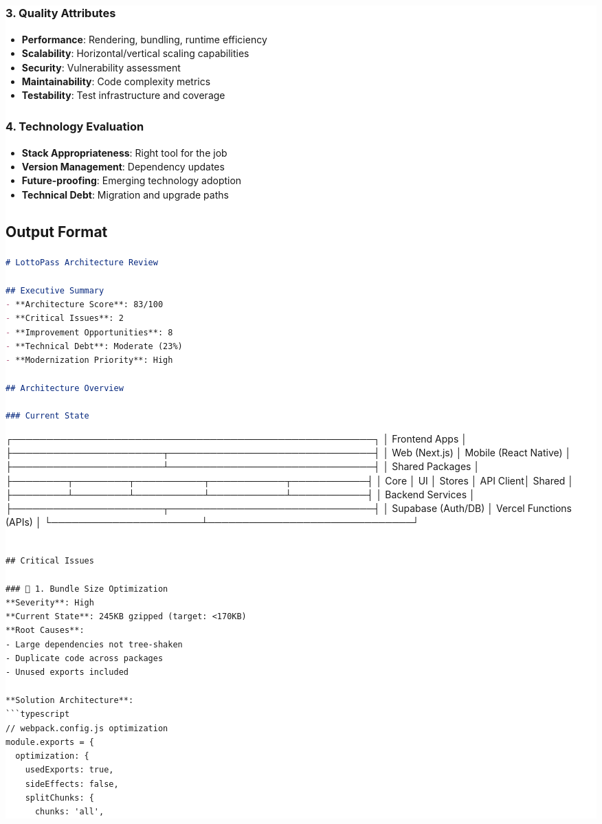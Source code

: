 ### 3. Quality Attributes
- **Performance**: Rendering, bundling, runtime efficiency
- **Scalability**: Horizontal/vertical scaling capabilities
- **Security**: Vulnerability assessment
- **Maintainability**: Code complexity metrics
- **Testability**: Test infrastructure and coverage

### 4. Technology Evaluation
- **Stack Appropriateness**: Right tool for the job
- **Version Management**: Dependency updates
- **Future-proofing**: Emerging technology adoption
- **Technical Debt**: Migration and upgrade paths

## Output Format

```markdown
# LottoPass Architecture Review

## Executive Summary
- **Architecture Score**: 83/100
- **Critical Issues**: 2
- **Improvement Opportunities**: 8
- **Technical Debt**: Moderate (23%)
- **Modernization Priority**: High

## Architecture Overview

### Current State
```
┌─────────────────────────────────────────────────────┐
│                   Frontend Apps                      │
├──────────────────────┬──────────────────────────────┤
│    Web (Next.js)     │    Mobile (React Native)     │
├──────────────────────┴──────────────────────────────┤
│                 Shared Packages                      │
├────────┬────────┬──────────┬───────────┬───────────┤
│  Core  │   UI   │  Stores  │ API Client│  Shared   │
├────────┴────────┴──────────┴───────────┴───────────┤
│                Backend Services                      │
├──────────────────────┬──────────────────────────────┤
│   Supabase (Auth/DB) │  Vercel Functions (APIs)    │
└──────────────────────┴──────────────────────────────┘
```

## Critical Issues

### 🚨 1. Bundle Size Optimization
**Severity**: High
**Current State**: 245KB gzipped (target: <170KB)
**Root Causes**:
- Large dependencies not tree-shaken
- Duplicate code across packages
- Unused exports included

**Solution Architecture**:
```typescript
// webpack.config.js optimization
module.exports = {
  optimization: {
    usedExports: true,
    sideEffects: false,
    splitChunks: {
      chunks: 'all',
```